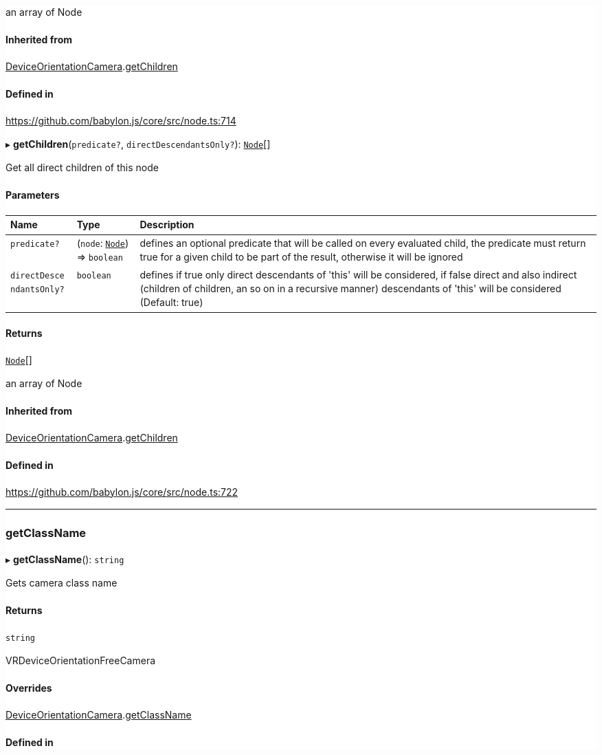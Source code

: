 an array of Node

#### Inherited from

[DeviceOrientationCamera](DeviceOrientationCamera.md).[getChildren](DeviceOrientationCamera.md#getchildren)

#### Defined in

https://github.com/babylon.js/core/src/node.ts:714

▸ **getChildren**(`predicate?`, `directDescendantsOnly?`): [`Node`](Node.md)[]

Get all direct children of this node

#### Parameters

| Name | Type | Description |
| :------ | :------ | :------ |
| `predicate?` | (`node`: [`Node`](Node.md)) => `boolean` | defines an optional predicate that will be called on every evaluated child, the predicate must return true for a given child to be part of the result, otherwise it will be ignored |
| `directDescendantsOnly?` | `boolean` | defines if true only direct descendants of 'this' will be considered, if false direct and also indirect (children of children, an so on in a recursive manner) descendants of 'this' will be considered (Default: true) |

#### Returns

[`Node`](Node.md)[]

an array of Node

#### Inherited from

[DeviceOrientationCamera](DeviceOrientationCamera.md).[getChildren](DeviceOrientationCamera.md#getchildren)

#### Defined in

https://github.com/babylon.js/core/src/node.ts:722

___

### getClassName

▸ **getClassName**(): `string`

Gets camera class name

#### Returns

`string`

VRDeviceOrientationFreeCamera

#### Overrides

[DeviceOrientationCamera](DeviceOrientationCamera.md).[getClassName](DeviceOrientationCamera.md#getclassname)

#### Defined in
